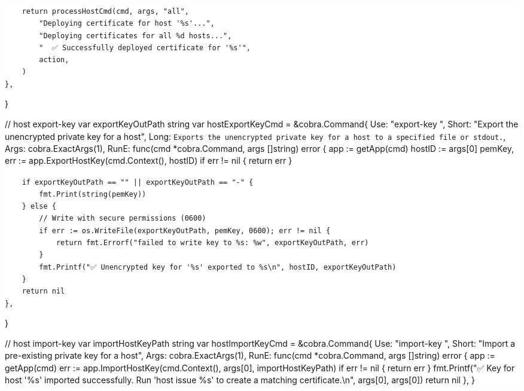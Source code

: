 		return processHostCmd(cmd, args, "all",
			"Deploying certificate for host '%s'...",
			"Deploying certificates for all %d hosts...",
			"  ✅ Successfully deployed certificate for '%s'",
			action,
		)
	},
}

// host export-key
var exportKeyOutPath string
var hostExportKeyCmd = &cobra.Command{
	Use:   "export-key <host-id>",
	Short: "Export the unencrypted private key for a host",
	Long:  `Exports the unencrypted private key for a host to a specified file or stdout.`,
	Args:  cobra.ExactArgs(1),
	RunE: func(cmd *cobra.Command, args []string) error {
		app := getApp(cmd)
		hostID := args[0]
		pemKey, err := app.ExportHostKey(cmd.Context(), hostID)
		if err != nil {
			return err
		}

		if exportKeyOutPath == "" || exportKeyOutPath == "-" {
			fmt.Print(string(pemKey))
		} else {
			// Write with secure permissions (0600)
			if err := os.WriteFile(exportKeyOutPath, pemKey, 0600); err != nil {
				return fmt.Errorf("failed to write key to %s: %w", exportKeyOutPath, err)
			}
			fmt.Printf("✅ Unencrypted key for '%s' exported to %s\n", hostID, exportKeyOutPath)
		}
		return nil
	},
}

// host import-key
var importHostKeyPath string
var hostImportKeyCmd = &cobra.Command{
	Use:   "import-key <host-id>",
	Short: "Import a pre-existing private key for a host",
	Args:  cobra.ExactArgs(1),
	RunE: func(cmd *cobra.Command, args []string) error {
		app := getApp(cmd)
		err := app.ImportHostKey(cmd.Context(), args[0], importHostKeyPath)
		if err != nil {
			return err
		}
		fmt.Printf("✅ Key for host '%s' imported successfully. Run 'host issue %s' to create a matching certificate.\n", args[0], args[0])
		return nil
	},
}
